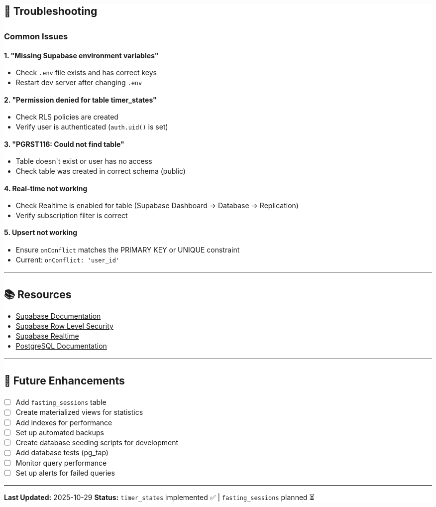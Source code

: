 ## 🐛 Troubleshooting

### Common Issues

**1. "Missing Supabase environment variables"**
- Check `.env` file exists and has correct keys
- Restart dev server after changing `.env`

**2. "Permission denied for table timer_states"**
- Check RLS policies are created
- Verify user is authenticated (`auth.uid()` is set)

**3. "PGRST116: Could not find table"**
- Table doesn't exist or user has no access
- Check table was created in correct schema (public)

**4. Real-time not working**
- Check Realtime is enabled for table (Supabase Dashboard → Database → Replication)
- Verify subscription filter is correct

**5. Upsert not working**
- Ensure `onConflict` matches the PRIMARY KEY or UNIQUE constraint
- Current: `onConflict: 'user_id'`

---

## 📚 Resources

- [Supabase Documentation](https://supabase.com/docs)
- [Supabase Row Level Security](https://supabase.com/docs/guides/auth/row-level-security)
- [Supabase Realtime](https://supabase.com/docs/guides/realtime)
- [PostgreSQL Documentation](https://www.postgresql.org/docs/)

---

## 🔄 Future Enhancements

- [ ] Add `fasting_sessions` table
- [ ] Create materialized views for statistics
- [ ] Add indexes for performance
- [ ] Set up automated backups
- [ ] Create database seeding scripts for development
- [ ] Add database tests (pg_tap)
- [ ] Monitor query performance
- [ ] Set up alerts for failed queries

---

**Last Updated:** 2025-10-29
**Status:** `timer_states` implemented ✅ | `fasting_sessions` planned ⏳
